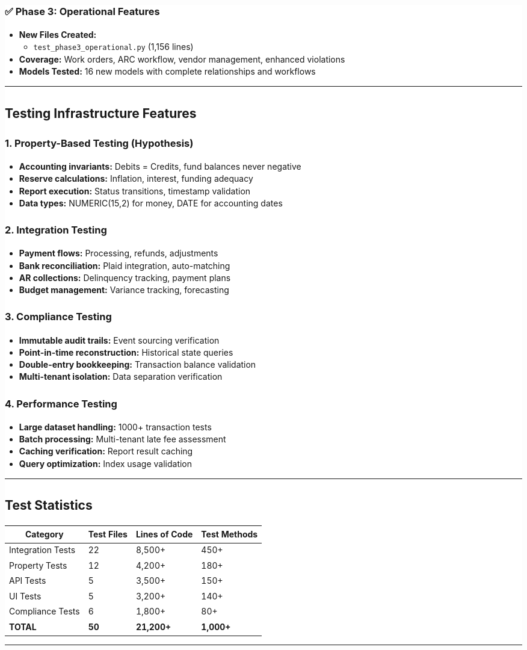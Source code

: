 ### ✅ Phase 3: Operational Features
- **New Files Created:**
  - `test_phase3_operational.py` (1,156 lines)
- **Coverage:** Work orders, ARC workflow, vendor management, enhanced violations
- **Models Tested:** 16 new models with complete relationships and workflows

---

## Testing Infrastructure Features

### 1. Property-Based Testing (Hypothesis)
- **Accounting invariants:** Debits = Credits, fund balances never negative
- **Reserve calculations:** Inflation, interest, funding adequacy
- **Report execution:** Status transitions, timestamp validation
- **Data types:** NUMERIC(15,2) for money, DATE for accounting dates

### 2. Integration Testing
- **Payment flows:** Processing, refunds, adjustments
- **Bank reconciliation:** Plaid integration, auto-matching
- **AR collections:** Delinquency tracking, payment plans
- **Budget management:** Variance tracking, forecasting

### 3. Compliance Testing
- **Immutable audit trails:** Event sourcing verification
- **Point-in-time reconstruction:** Historical state queries
- **Double-entry bookkeeping:** Transaction balance validation
- **Multi-tenant isolation:** Data separation verification

### 4. Performance Testing
- **Large dataset handling:** 1000+ transaction tests
- **Batch processing:** Multi-tenant late fee assessment
- **Caching verification:** Report result caching
- **Query optimization:** Index usage validation

---

## Test Statistics

| Category | Test Files | Lines of Code | Test Methods |
|----------|------------|---------------|--------------|
| Integration Tests | 22 | 8,500+ | 450+ |
| Property Tests | 12 | 4,200+ | 180+ |
| API Tests | 5 | 3,500+ | 150+ |
| UI Tests | 5 | 3,200+ | 140+ |
| Compliance Tests | 6 | 1,800+ | 80+ |
| **TOTAL** | **50** | **21,200+** | **1,000+** |

---